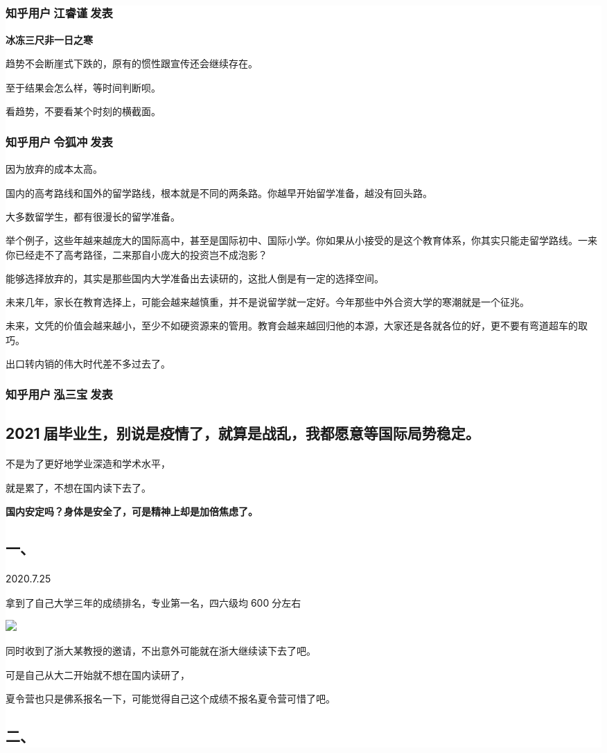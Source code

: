     
    
    
### 知乎用户 江睿谨 发表
    
**冰冻三尺非一日之寒**

趋势不会断崖式下跌的，原有的惯性跟宣传还会继续存在。

至于结果会怎么样，等时间判断呗。

看趋势，不要看某个时刻的横截面。
    
    
    
    
### 知乎用户 令狐冲 发表
    
因为放弃的成本太高。

国内的高考路线和国外的留学路线，根本就是不同的两条路。你越早开始留学准备，越没有回头路。

大多数留学生，都有很漫长的留学准备。

举个例子，这些年越来越庞大的国际高中，甚至是国际初中、国际小学。你如果从小接受的是这个教育体系，你其实只能走留学路线。一来你已经走不了高考路径，二来那自小庞大的投资岂不成泡影？

能够选择放弃的，其实是那些国内大学准备出去读研的，这批人倒是有一定的选择空间。

未来几年，家长在教育选择上，可能会越来越慎重，并不是说留学就一定好。今年那些中外合资大学的寒潮就是一个征兆。

未来，文凭的价值会越来越小，至少不如硬资源来的管用。教育会越来越回归他的本源，大家还是各就各位的好，更不要有弯道超车的取巧。

出口转内销的伟大时代差不多过去了。
    
    
    
    
### 知乎用户 泓三宝 发表
    
2021 届毕业生，别说是疫情了，就算是战乱，我都愿意等国际局势稳定。
-----------------------------------

不是为了更好地学业深造和学术水平，

就是累了，不想在国内读下去了。

**国内安定吗？身体是安全了，可是精神上却是加倍焦虑了。**

一、
--

2020.7.25

拿到了自己大学三年的成绩排名，专业第一名，四六级均 600 分左右

![](https://images.weserv.nl/?url=https%3A//pic1.zhimg.com/v2-8d297b7a44dc3a528d75be2ba96f7460_r.jpg%3Fsource%3D1940ef5c)

同时收到了浙大某教授的邀请，不出意外可能就在浙大继续读下去了吧。

可是自己从大二开始就不想在国内读研了，

夏令营也只是佛系报名一下，可能觉得自己这个成绩不报名夏令营可惜了吧。

二、
--
